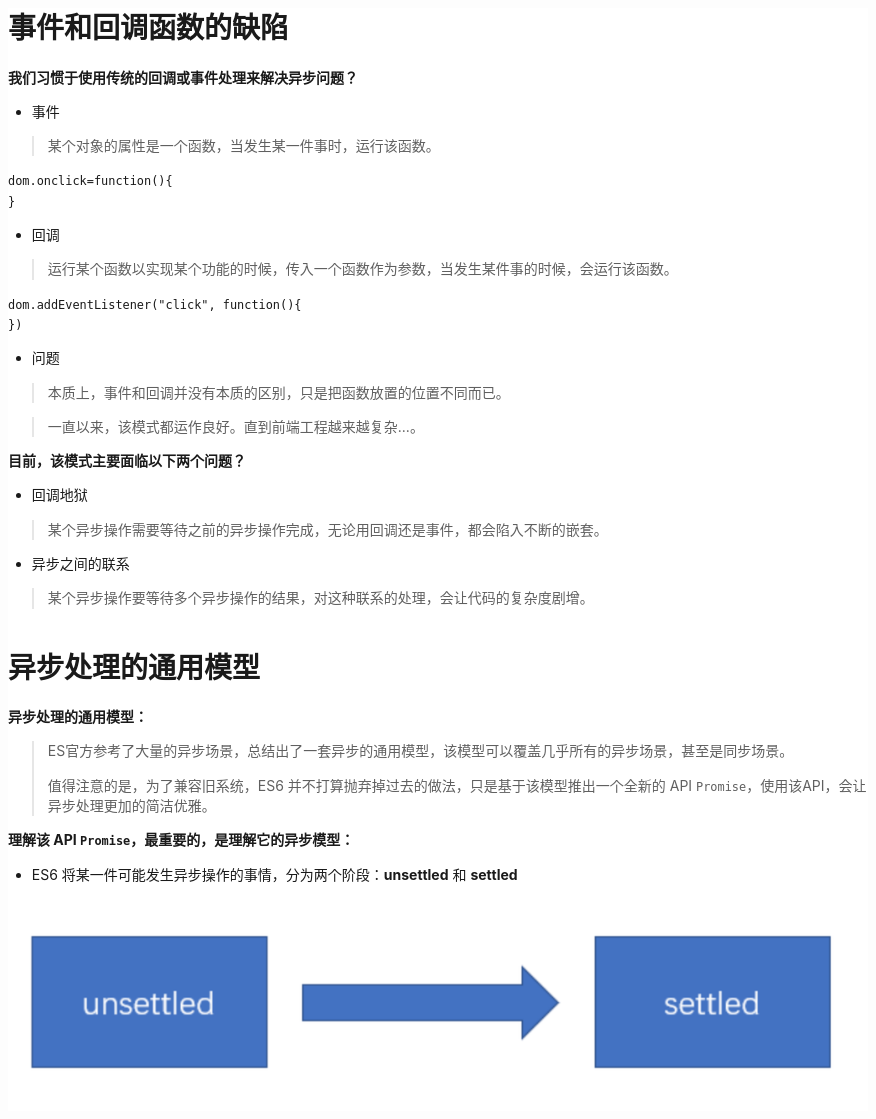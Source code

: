 # 事件和回调函数的缺陷

**我们习惯于使用传统的回调或事件处理来解决****异步问题****？**

- 事件 

> 某个对象的属性是一个函数，当发生某一件事时，运行该函数。

    dom.onclick=function(){
    }

- 回调 

> 运行某个函数以实现某个功能的时候，传入一个函数作为参数，当发生某件事的时候，会运行该函数。

    dom.addEventListener("click", function(){
    })

- 问题

> 本质上，事件和回调并没有本质的区别，只是把函数放置的位置不同而已。

> 一直以来，该模式都运作良好。直到前端工程越来越复杂...。

**目前，该模式主要面临以下两个问题？**

- 回调地狱

> 某个异步操作需要等待之前的异步操作完成，无论用回调还是事件，都会陷入不断的嵌套。

- 异步之间的联系

> 某个异步操作要等待多个异步操作的结果，对这种联系的处理，会让代码的复杂度剧增。



# 异步处理的通用模型

**异步处理的通用模型：**

> ES官方参考了大量的异步场景，总结出了一套异步的通用模型，该模型可以覆盖几乎所有的异步场景，甚至是同步场景。
>
> 
>
>
> 值得注意的是，为了兼容旧系统，ES6 并不打算抛弃掉过去的做法，只是基于该模型推出一个全新的 API `Promise`，使用该API，会让异步处理更加的简洁优雅。

**理解该 API ****`Promise`****，最重要的，是理解它的异步模型：**

- ES6 将某一件可能发生异步操作的事情，分为两个阶段：**unsettled** 和 **settled**

![image.png](../.gitbook/assets/1600789143331-1376abb6-b1f9-4b65-82d3-f993842a9151.png)
